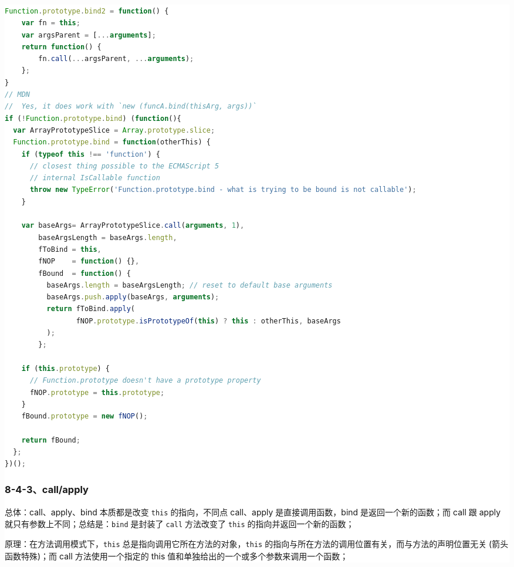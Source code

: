 ```js
Function.prototype.bind2 = function() {
    var fn = this;
    var argsParent = [...arguments];
    return function() {
        fn.call(...argsParent, ...arguments);
    };
}
// MDN
//  Yes, it does work with `new (funcA.bind(thisArg, args))`
if (!Function.prototype.bind) (function(){
  var ArrayPrototypeSlice = Array.prototype.slice;
  Function.prototype.bind = function(otherThis) {
    if (typeof this !== 'function') {
      // closest thing possible to the ECMAScript 5
      // internal IsCallable function
      throw new TypeError('Function.prototype.bind - what is trying to be bound is not callable');
    }

    var baseArgs= ArrayPrototypeSlice.call(arguments, 1),
        baseArgsLength = baseArgs.length,
        fToBind = this,
        fNOP    = function() {},
        fBound  = function() {
          baseArgs.length = baseArgsLength; // reset to default base arguments
          baseArgs.push.apply(baseArgs, arguments);
          return fToBind.apply(
                 fNOP.prototype.isPrototypeOf(this) ? this : otherThis, baseArgs
          );
        };

    if (this.prototype) {
      // Function.prototype doesn't have a prototype property
      fNOP.prototype = this.prototype; 
    }
    fBound.prototype = new fNOP();

    return fBound;
  };
})();
```





### 8-4-3、call/apply

总体：call、apply、bind 本质都是改变 `this` 的指向，不同点 call、apply 是直接调用函数，bind 是返回一个新的函数；而 call 跟 apply 就只有参数上不同；总结是：`bind` 是封装了 `call` 方法改变了 `this` 的指向并返回一个新的函数；

原理：在方法调用模式下，`this` 总是指向调用它所在方法的对象，`this` 的指向与所在方法的调用位置有关，而与方法的声明位置无关 (箭头函数特殊)；而 call 方法使用一个指定的 this 值和单独给出的一个或多个参数来调用一个函数；
